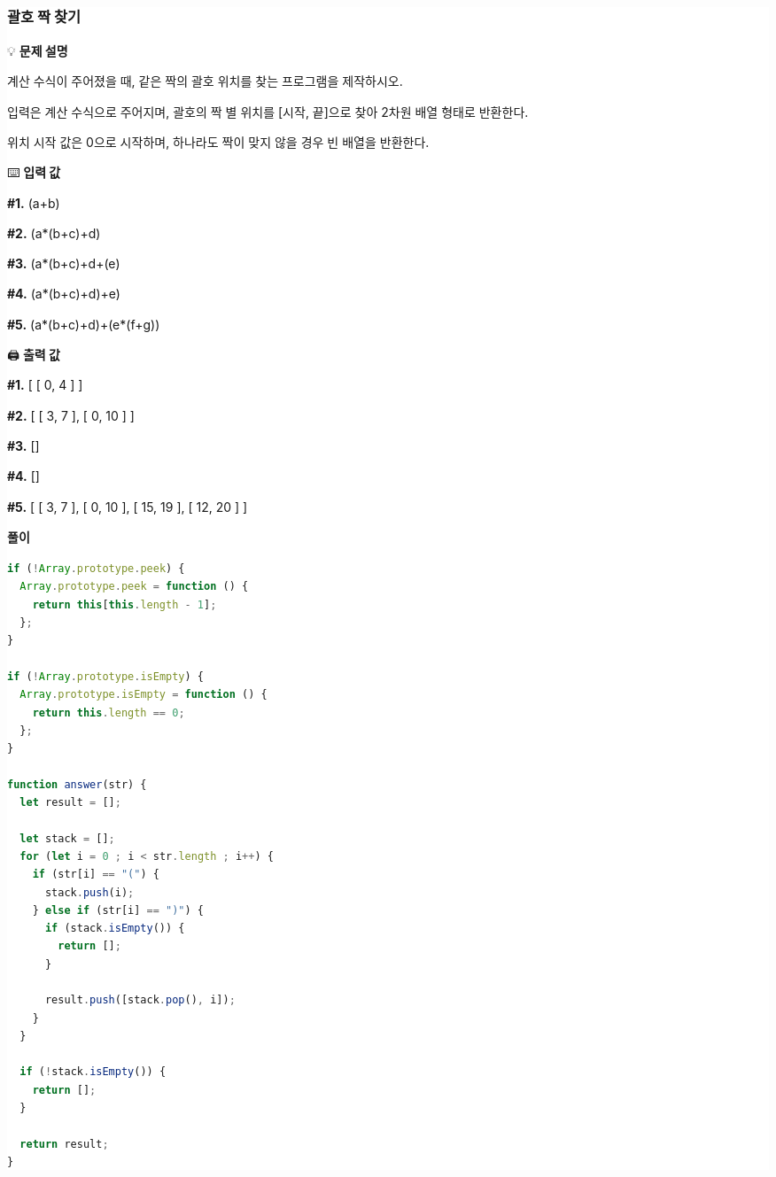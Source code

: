 ### 괄호 짝 찾기

💡 **문제 설명**

계산 수식이 주어졌을 때, 같은 짝의 괄호 위치를 찾는 프로그램을 제작하시오.

입력은 계산 수식으로 주어지며, 괄호의 짝 별 위치를 [시작, 끝]으로 찾아 2차원 배열 형태로 반환한다.

위치 시작 값은 0으로 시작하며, 하나라도 짝이 맞지 않을 경우 빈 배열을 반환한다.

⌨️ **입력 값**

**#1.** (a+b)

**#2.** (a*(b+c)+d)

**#3.** (a*(b+c)+d+(e)

**#4.** (a*(b+c)+d)+e)

**#5.** (a*(b+c)+d)+(e*(f+g))

🖨️ **출력 값**

**#1.** [ [ 0, 4 ] ]

**#2.** [ [ 3, 7 ], [ 0, 10 ] ]

**#3.** []

**#4.** []

**#5.** [ [ 3, 7 ], [ 0, 10 ], [ 15, 19 ], [ 12, 20 ] ] 

**풀이**

```jsx
if (!Array.prototype.peek) {
  Array.prototype.peek = function () {
    return this[this.length - 1];
  };
}

if (!Array.prototype.isEmpty) {
  Array.prototype.isEmpty = function () {
    return this.length == 0;
  };
}

function answer(str) {
  let result = [];

  let stack = [];
  for (let i = 0 ; i < str.length ; i++) {
    if (str[i] == "(") {
      stack.push(i);
    } else if (str[i] == ")") {
      if (stack.isEmpty()) {
        return [];
      }

      result.push([stack.pop(), i]);
    }
  }

  if (!stack.isEmpty()) {
    return [];
  }

  return result;
}
```